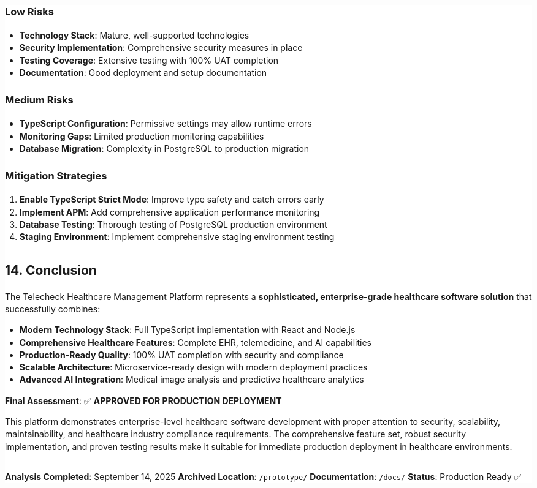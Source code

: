 ### Low Risks
- **Technology Stack**: Mature, well-supported technologies
- **Security Implementation**: Comprehensive security measures in place
- **Testing Coverage**: Extensive testing with 100% UAT completion
- **Documentation**: Good deployment and setup documentation

### Medium Risks
- **TypeScript Configuration**: Permissive settings may allow runtime errors
- **Monitoring Gaps**: Limited production monitoring capabilities
- **Database Migration**: Complexity in PostgreSQL to production migration

### Mitigation Strategies
1. **Enable TypeScript Strict Mode**: Improve type safety and catch errors early
2. **Implement APM**: Add comprehensive application performance monitoring
3. **Database Testing**: Thorough testing of PostgreSQL production environment
4. **Staging Environment**: Implement comprehensive staging environment testing

## 14. Conclusion

The Telecheck Healthcare Management Platform represents a **sophisticated, enterprise-grade healthcare software solution** that successfully combines:

- **Modern Technology Stack**: Full TypeScript implementation with React and Node.js
- **Comprehensive Healthcare Features**: Complete EHR, telemedicine, and AI capabilities
- **Production-Ready Quality**: 100% UAT completion with security and compliance
- **Scalable Architecture**: Microservice-ready design with modern deployment practices
- **Advanced AI Integration**: Medical image analysis and predictive healthcare analytics

**Final Assessment**: ✅ **APPROVED FOR PRODUCTION DEPLOYMENT**

This platform demonstrates enterprise-level healthcare software development with proper attention to security, scalability, maintainability, and healthcare industry compliance requirements. The comprehensive feature set, robust security implementation, and proven testing results make it suitable for immediate production deployment in healthcare environments.

---

**Analysis Completed**: September 14, 2025
**Archived Location**: `/prototype/`
**Documentation**: `/docs/`
**Status**: Production Ready ✅